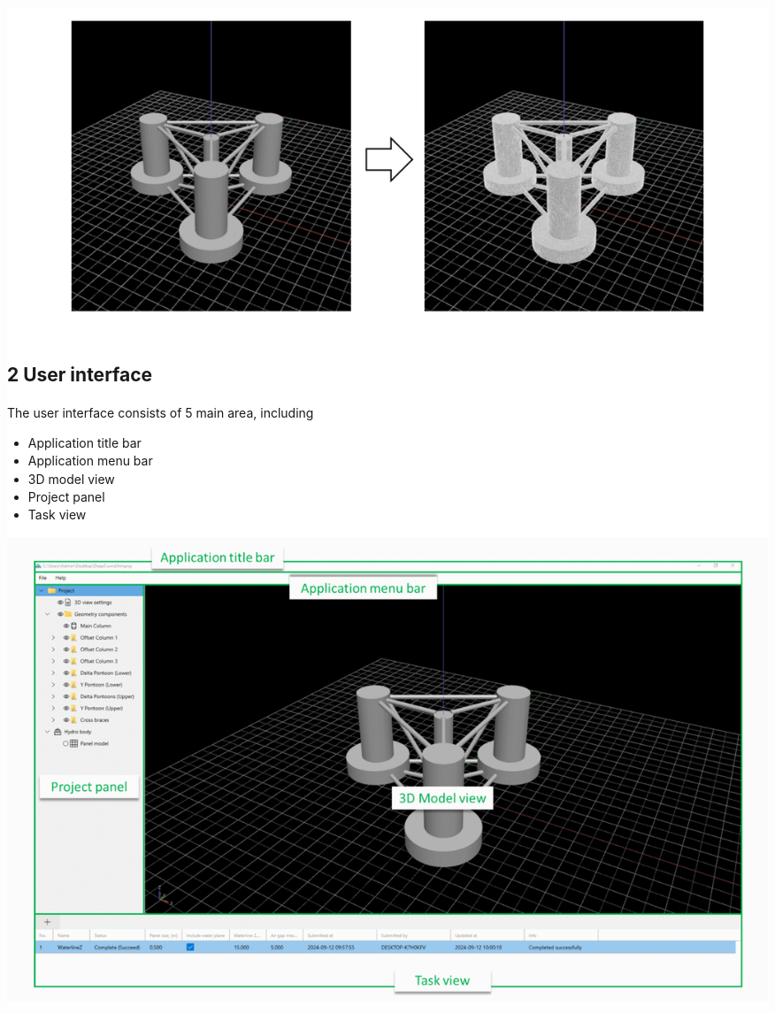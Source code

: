 <img title="a title" alt="Alt text" src="images/Snipaste_2024-09-14_16-07-56.png">

## 2 User interface

The user interface consists of 5 main area, including

-	Application title bar
-	Application menu bar
-	3D model view
-	Project panel
-	Task view

<img title="a title" alt="Alt text" src="images/Snipaste_2024-09-14_16-09-55.png">
